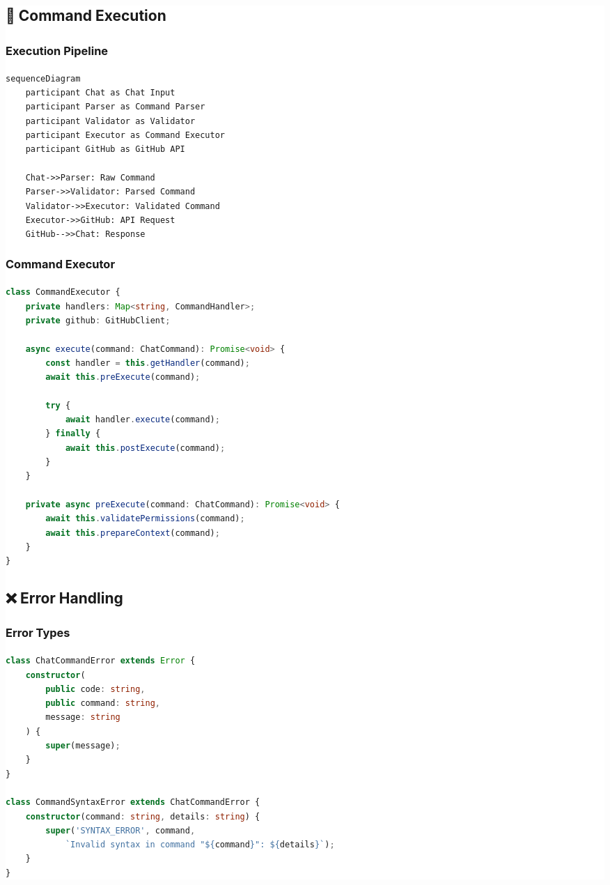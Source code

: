 ## 🎯 Command Execution

### Execution Pipeline
```mermaid
sequenceDiagram
    participant Chat as Chat Input
    participant Parser as Command Parser
    participant Validator as Validator
    participant Executor as Command Executor
    participant GitHub as GitHub API
    
    Chat->>Parser: Raw Command
    Parser->>Validator: Parsed Command
    Validator->>Executor: Validated Command
    Executor->>GitHub: API Request
    GitHub-->>Chat: Response
```

### Command Executor
```typescript
class CommandExecutor {
    private handlers: Map<string, CommandHandler>;
    private github: GitHubClient;
    
    async execute(command: ChatCommand): Promise<void> {
        const handler = this.getHandler(command);
        await this.preExecute(command);
        
        try {
            await handler.execute(command);
        } finally {
            await this.postExecute(command);
        }
    }
    
    private async preExecute(command: ChatCommand): Promise<void> {
        await this.validatePermissions(command);
        await this.prepareContext(command);
    }
}
```

## ❌ Error Handling

### Error Types
```typescript
class ChatCommandError extends Error {
    constructor(
        public code: string,
        public command: string,
        message: string
    ) {
        super(message);
    }
}

class CommandSyntaxError extends ChatCommandError {
    constructor(command: string, details: string) {
        super('SYNTAX_ERROR', command,
            `Invalid syntax in command "${command}": ${details}`);
    }
}
```